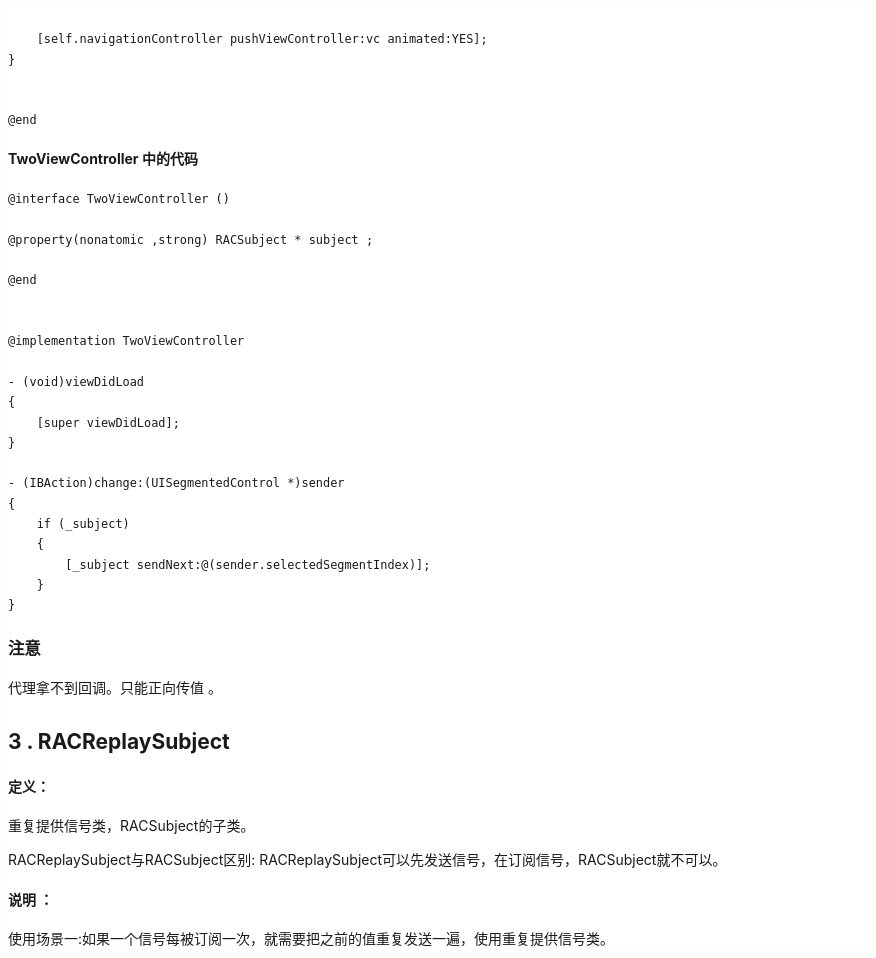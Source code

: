 ```
    
    [self.navigationController pushViewController:vc animated:YES];
}


@end

```

#### TwoViewController 中的代码


```
@interface TwoViewController ()

@property(nonatomic ,strong) RACSubject * subject ;

@end


@implementation TwoViewController

- (void)viewDidLoad
{
    [super viewDidLoad];
}

- (IBAction)change:(UISegmentedControl *)sender
{
    if (_subject)
    {
        [_subject sendNext:@(sender.selectedSegmentIndex)];
    }
}
```

### 注意 

代理拿不到回调。只能正向传值 。

3 . RACReplaySubject 
---

#### 定义：

重复提供信号类，RACSubject的子类。

RACReplaySubject与RACSubject区别:
RACReplaySubject可以先发送信号，在订阅信号，RACSubject就不可以。

#### 说明 ：

使用场景一:如果一个信号每被订阅一次，就需要把之前的值重复发送一遍，使用重复提供信号类。
